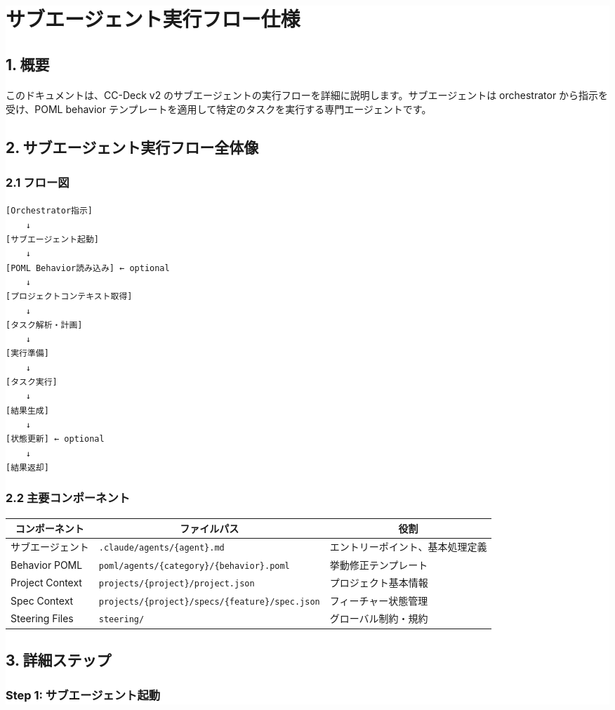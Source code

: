 # サブエージェント実行フロー仕様

## 1. 概要

このドキュメントは、CC-Deck v2 のサブエージェントの実行フローを詳細に説明します。サブエージェントは orchestrator から指示を受け、POML behavior テンプレートを適用して特定のタスクを実行する専門エージェントです。

## 2. サブエージェント実行フロー全体像

### 2.1 フロー図

```
[Orchestrator指示]
    ↓
[サブエージェント起動]
    ↓
[POML Behavior読み込み] ← optional
    ↓
[プロジェクトコンテキスト取得]
    ↓
[タスク解析・計画]
    ↓
[実行準備]
    ↓
[タスク実行]
    ↓
[結果生成]
    ↓
[状態更新] ← optional
    ↓
[結果返却]
```

### 2.2 主要コンポーネント

| コンポーネント | ファイルパス | 役割 |
|-------------|-------------|------|
| サブエージェント | `.claude/agents/{agent}.md` | エントリーポイント、基本処理定義 |
| Behavior POML | `poml/agents/{category}/{behavior}.poml` | 挙動修正テンプレート |
| Project Context | `projects/{project}/project.json` | プロジェクト基本情報 |
| Spec Context | `projects/{project}/specs/{feature}/spec.json` | フィーチャー状態管理 |
| Steering Files | `steering/` | グローバル制約・規約 |

## 3. 詳細ステップ

### Step 1: サブエージェント起動
